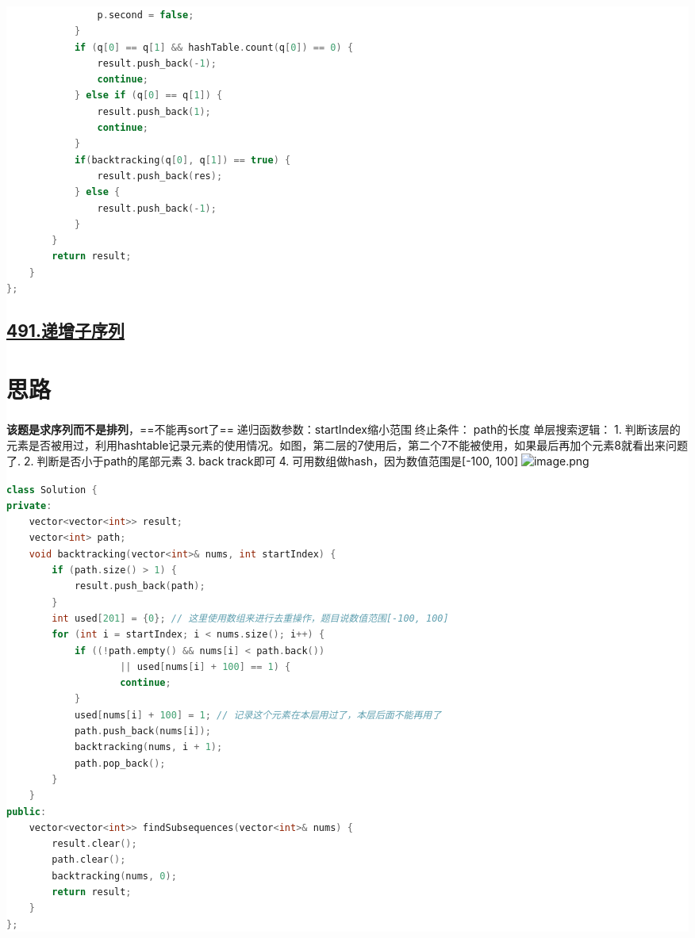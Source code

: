 ```cpp
                p.second = false;
            }
            if (q[0] == q[1] && hashTable.count(q[0]) == 0) {
                result.push_back(-1);
                continue;
            } else if (q[0] == q[1]) {
                result.push_back(1);
                continue;
            }
            if(backtracking(q[0], q[1]) == true) {
                result.push_back(res);
            } else {
                result.push_back(-1);
            }
        }
        return result;
    }
};
```

## [491.递增子序列](https://leetcode-cn.com/problems/increasing-subsequences/)
# 思路
**该题是求序列而不是排列**，==不能再sort了==
递归函数参数：startIndex缩小范围
终止条件： path的长度
单层搜索逻辑： 1. 判断该层的元素是否被用过，利用hashtable记录元素的使用情况。如图，第二层的7使用后，第二个7不能被使用，如果最后再加个元素8就看出来问题了.
2. 判断是否小于path的尾部元素
3. back track即可
4. 可用数组做hash，因为数值范围是[-100, 100]
![image.png](https://note.youdao.com/yws/res/923/WEBRESOURCE3177ed5588c29656fe69fbb65514e455)
```cpp
class Solution {
private:
    vector<vector<int>> result;
    vector<int> path;
    void backtracking(vector<int>& nums, int startIndex) {
        if (path.size() > 1) {
            result.push_back(path);
        }
        int used[201] = {0}; // 这里使用数组来进行去重操作，题目说数值范围[-100, 100]
        for (int i = startIndex; i < nums.size(); i++) {
            if ((!path.empty() && nums[i] < path.back())
                    || used[nums[i] + 100] == 1) {
                    continue;
            }
            used[nums[i] + 100] = 1; // 记录这个元素在本层用过了，本层后面不能再用了
            path.push_back(nums[i]);
            backtracking(nums, i + 1);
            path.pop_back();
        }
    }
public:
    vector<vector<int>> findSubsequences(vector<int>& nums) {
        result.clear();
        path.clear();
        backtracking(nums, 0);
        return result;
    }
};
```